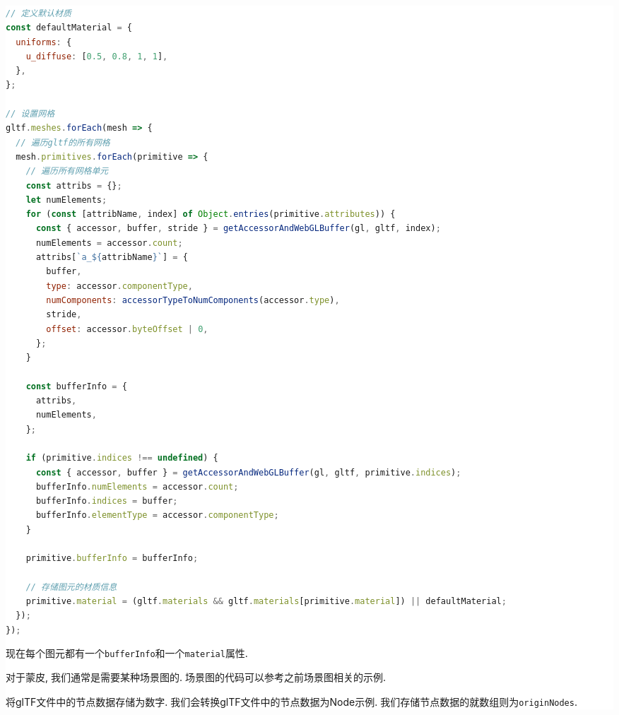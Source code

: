 ```javascript
// 定义默认材质
const defaultMaterial = {
  uniforms: {
    u_diffuse: [0.5, 0.8, 1, 1],
  },
};

// 设置网格
gltf.meshes.forEach(mesh => {
  // 遍历gltf的所有网格
  mesh.primitives.forEach(primitive => {
    // 遍历所有网格单元
    const attribs = {};
    let numElements;
    for (const [attribName, index] of Object.entries(primitive.attributes)) {
      const { accessor, buffer, stride } = getAccessorAndWebGLBuffer(gl, gltf, index);
      numElements = accessor.count;
      attribs[`a_${attribName}`] = {
        buffer,
        type: accessor.componentType,
        numComponents: accessorTypeToNumComponents(accessor.type),
        stride,
        offset: accessor.byteOffset | 0,
      };
    }

    const bufferInfo = {
      attribs,
      numElements,
    };

    if (primitive.indices !== undefined) {
      const { accessor, buffer } = getAccessorAndWebGLBuffer(gl, gltf, primitive.indices);
      bufferInfo.numElements = accessor.count;
      bufferInfo.indices = buffer;
      bufferInfo.elementType = accessor.componentType;
    }

    primitive.bufferInfo = bufferInfo;

    // 存储图元的材质信息
    primitive.material = (gltf.materials && gltf.materials[primitive.material]) || defaultMaterial;
  });
});
```

现在每个图元都有一个`bufferInfo`和一个`material`属性.

对于蒙皮, 我们通常是需要某种场景图的.  场景图的代码可以参考之前场景图相关的示例.

将glTF文件中的节点数据存储为数字. 我们会转换glTF文件中的节点数据为Node示例. 我们存储节点数据的就数组则为`originNodes`.
